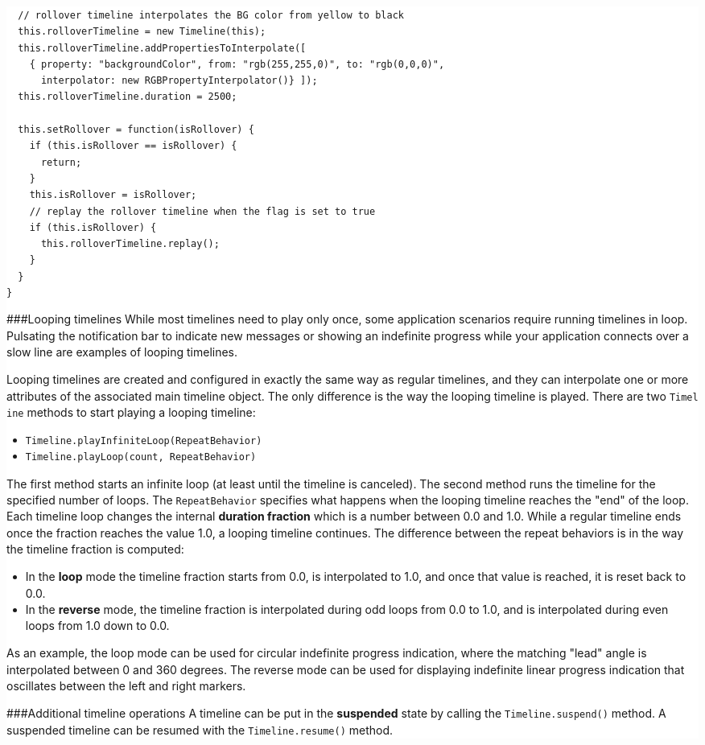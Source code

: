       // rollover timeline interpolates the BG color from yellow to black
      this.rolloverTimeline = new Timeline(this);
      this.rolloverTimeline.addPropertiesToInterpolate([
        { property: "backgroundColor", from: "rgb(255,255,0)", to: "rgb(0,0,0)", 
          interpolator: new RGBPropertyInterpolator()} ]);
      this.rolloverTimeline.duration = 2500;

      this.setRollover = function(isRollover) {
        if (this.isRollover == isRollover) {
          return;
        }
        this.isRollover = isRollover;
        // replay the rollover timeline when the flag is set to true
        if (this.isRollover) {
          this.rolloverTimeline.replay();
        }
      }
    }

###Looping timelines
While most timelines need to play only once, some application scenarios require 
running timelines in loop. Pulsating the notification bar to indicate new messages 
or showing an indefinite progress while your application connects over a slow 
line are examples of looping timelines. 

Looping timelines are created and configured in exactly the same way as regular 
timelines, and they can interpolate one or more attributes of the associated 
main timeline object. The only difference is the way the looping timeline is played.
There are two <code>Timeline</code> methods to start playing a looping timeline:

- <code>Timeline.playInfiniteLoop(RepeatBehavior)</code>
- <code>Timeline.playLoop(count, RepeatBehavior)</code>

The first method starts an infinite loop (at least until the timeline is canceled). 
The second method runs the timeline for the specified number of loops. The 
<code>RepeatBehavior</code> specifies what happens when the looping timeline reaches the 
"end" of the loop. Each timeline loop changes the internal **duration fraction** 
which is a number between 0.0 and 1.0. While a regular 
timeline ends once the fraction reaches the value 1.0, a looping timeline 
continues. The difference between the repeat behaviors is in the way the timeline 
fraction is computed: 

- In the **loop** mode the timeline fraction starts from 0.0, is 
interpolated to 1.0, and once that value is reached, it is reset 
back to 0.0.
- In the **reverse** mode, the timeline fraction is interpolated during 
odd loops from 0.0 to 1.0, and is interpolated during 
even loops from 1.0 down to 0.0.

As an example, the loop mode can be used for circular indefinite progress indication, 
where the matching "lead" angle is interpolated between 0 and 360 degrees. The reverse 
mode can be used for displaying indefinite linear progress indication that oscillates 
between the left and right markers.

###Additional timeline operations
A timeline can be put in the **suspended** state by calling the <code>Timeline.suspend()</code> 
method. A suspended timeline can be resumed with the <code>Timeline.resume()</code> method.
